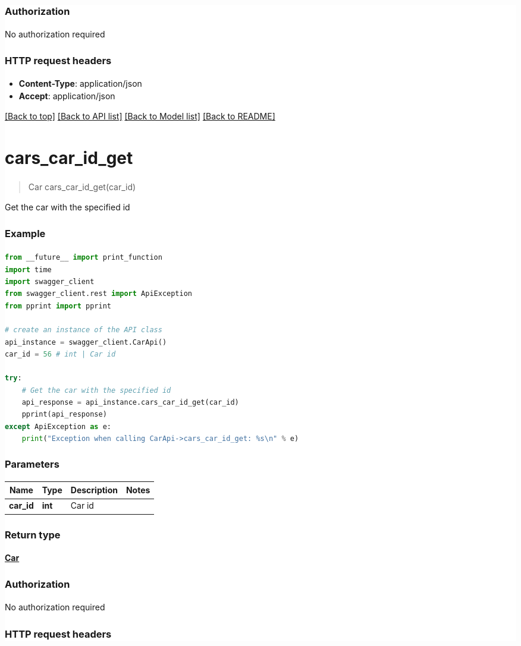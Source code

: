 ### Authorization

No authorization required

### HTTP request headers

 - **Content-Type**: application/json
 - **Accept**: application/json

[[Back to top]](#) [[Back to API list]](../README.md#documentation-for-api-endpoints) [[Back to Model list]](../README.md#documentation-for-models) [[Back to README]](../README.md)

# **cars_car_id_get**
> Car cars_car_id_get(car_id)

Get the car with the specified id

### Example
```python
from __future__ import print_function
import time
import swagger_client
from swagger_client.rest import ApiException
from pprint import pprint

# create an instance of the API class
api_instance = swagger_client.CarApi()
car_id = 56 # int | Car id

try:
    # Get the car with the specified id
    api_response = api_instance.cars_car_id_get(car_id)
    pprint(api_response)
except ApiException as e:
    print("Exception when calling CarApi->cars_car_id_get: %s\n" % e)
```

### Parameters

Name | Type | Description  | Notes
------------- | ------------- | ------------- | -------------
 **car_id** | **int**| Car id | 

### Return type

[**Car**](Car.md)

### Authorization

No authorization required

### HTTP request headers
